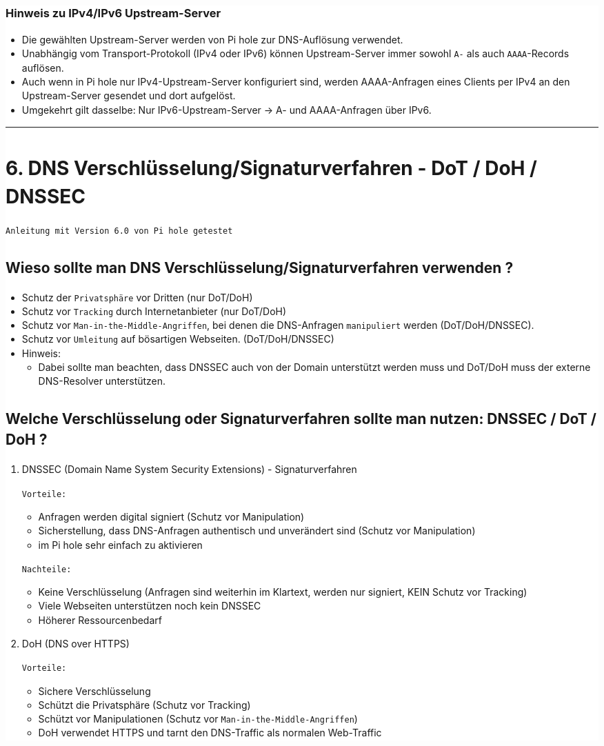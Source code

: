 
### Hinweis zu IPv4/IPv6 Upstream-Server
- Die gewählten Upstream-Server werden von Pi hole zur DNS-Auflösung verwendet.
- Unabhängig vom Transport-Protokoll (IPv4 oder IPv6) können Upstream-Server immer sowohl `A-`  als auch `AAAA`-Records auflösen.
- Auch wenn in Pi hole nur IPv4-Upstream-Server konfiguriert sind, werden AAAA-Anfragen eines Clients per IPv4 an den Upstream-Server gesendet und dort aufgelöst.
- Umgekehrt gilt dasselbe: Nur IPv6-Upstream-Server → A- und AAAA-Anfragen über IPv6.


----------------------------------------------------------------------------------------------------------------


# 6. DNS Verschlüsselung/Signaturverfahren - DoT / DoH / DNSSEC

`Anleitung mit Version 6.0 von Pi hole getestet`

## Wieso sollte man DNS Verschlüsselung/Signaturverfahren verwenden ?
- Schutz der `Privatsphäre` vor Dritten (nur DoT/DoH)
- Schutz vor `Tracking` durch Internetanbieter (nur DoT/DoH)
- Schutz vor `Man-in-the-Middle-Angriffen`, bei denen die DNS-Anfragen `manipuliert` werden (DoT/DoH/DNSSEC).
- Schutz vor `Umleitung` auf bösartigen Webseiten. (DoT/DoH/DNSSEC)
- Hinweis:
	- Dabei sollte man beachten, dass DNSSEC auch von der Domain unterstützt werden muss und DoT/DoH muss der externe DNS-Resolver unterstützen.


## Welche Verschlüsselung oder Signaturverfahren sollte man nutzen: DNSSEC / DoT / DoH ?

1. DNSSEC (Domain Name System Security Extensions) - Signaturverfahren

    `Vorteile:`
    - Anfragen werden digital signiert (Schutz vor Manipulation)
    - Sicherstellung, dass DNS-Anfragen authentisch und unverändert sind (Schutz vor Manipulation)
    - im Pi hole sehr einfach zu aktivieren

    `Nachteile:`
    - Keine Verschlüsselung (Anfragen sind weiterhin im Klartext, werden nur signiert, KEIN Schutz vor Tracking)
    - Viele Webseiten unterstützen noch kein DNSSEC
    - Höherer Ressourcenbedarf


2. DoH (DNS over HTTPS)

    `Vorteile:`
    - Sichere Verschlüsselung
    - Schützt die Privatsphäre (Schutz vor Tracking)
    - Schützt vor Manipulationen (Schutz vor `Man-in-the-Middle-Angriffen`)
    - DoH verwendet HTTPS und tarnt den DNS-Traffic als normalen Web-Traffic

